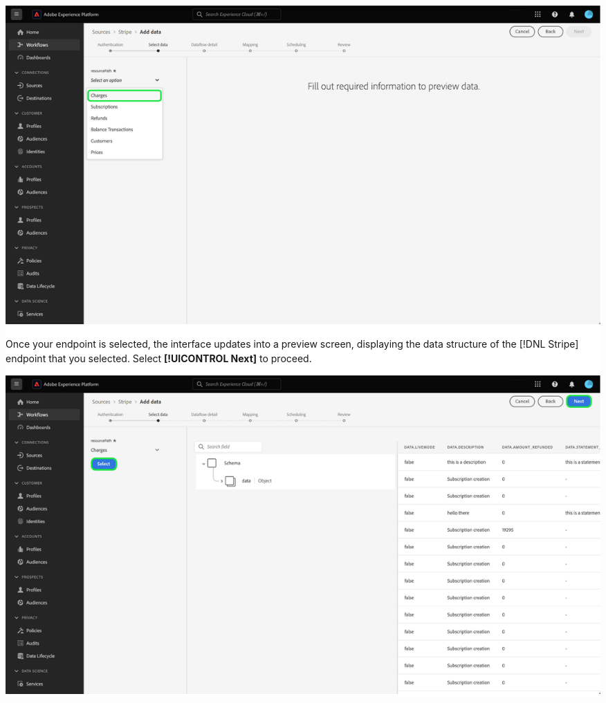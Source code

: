 ![The resource path dropdown window.](../../../../images/tutorials/create/stripe/select-resource-path.png)

Once your endpoint is selected, the interface updates into a preview screen, displaying the data structure of the [!DNL Stripe] endpoint that you selected. Select **[!UICONTROL Next]** to proceed.

![The preview window of your Stripe data.](../../../../images/tutorials/create/stripe/preview.png)
